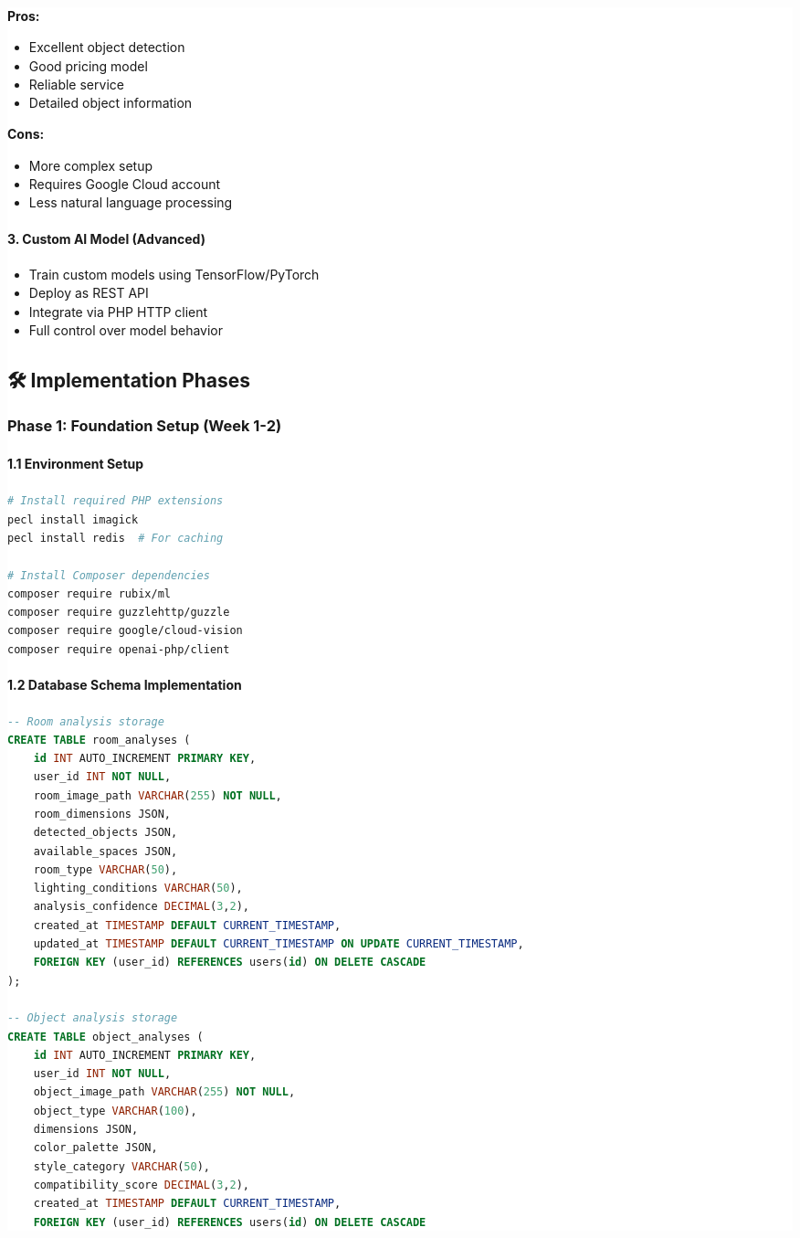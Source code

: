 **Pros:**
- Excellent object detection
- Good pricing model
- Reliable service
- Detailed object information

**Cons:**
- More complex setup
- Requires Google Cloud account
- Less natural language processing

#### 3. **Custom AI Model** (Advanced)
- Train custom models using TensorFlow/PyTorch
- Deploy as REST API
- Integrate via PHP HTTP client
- Full control over model behavior

## 🛠️ Implementation Phases

### **Phase 1: Foundation Setup (Week 1-2)**

#### 1.1 Environment Setup
```bash
# Install required PHP extensions
pecl install imagick
pecl install redis  # For caching

# Install Composer dependencies
composer require rubix/ml
composer require guzzlehttp/guzzle
composer require google/cloud-vision
composer require openai-php/client
```

#### 1.2 Database Schema Implementation
```sql
-- Room analysis storage
CREATE TABLE room_analyses (
    id INT AUTO_INCREMENT PRIMARY KEY,
    user_id INT NOT NULL,
    room_image_path VARCHAR(255) NOT NULL,
    room_dimensions JSON,
    detected_objects JSON,
    available_spaces JSON,
    room_type VARCHAR(50),
    lighting_conditions VARCHAR(50),
    analysis_confidence DECIMAL(3,2),
    created_at TIMESTAMP DEFAULT CURRENT_TIMESTAMP,
    updated_at TIMESTAMP DEFAULT CURRENT_TIMESTAMP ON UPDATE CURRENT_TIMESTAMP,
    FOREIGN KEY (user_id) REFERENCES users(id) ON DELETE CASCADE
);

-- Object analysis storage
CREATE TABLE object_analyses (
    id INT AUTO_INCREMENT PRIMARY KEY,
    user_id INT NOT NULL,
    object_image_path VARCHAR(255) NOT NULL,
    object_type VARCHAR(100),
    dimensions JSON,
    color_palette JSON,
    style_category VARCHAR(50),
    compatibility_score DECIMAL(3,2),
    created_at TIMESTAMP DEFAULT CURRENT_TIMESTAMP,
    FOREIGN KEY (user_id) REFERENCES users(id) ON DELETE CASCADE
```